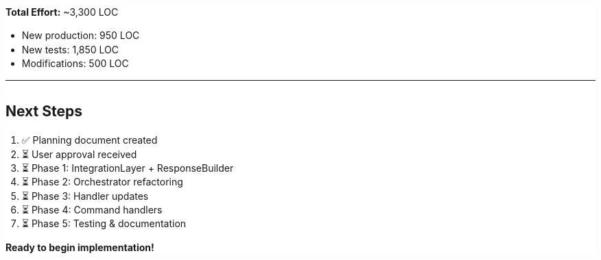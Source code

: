 **Total Effort:** ~3,300 LOC
- New production: 950 LOC
- New tests: 1,850 LOC
- Modifications: 500 LOC

---

## Next Steps

1. ✅ Planning document created
2. ⏳ User approval received
3. ⏳ Phase 1: IntegrationLayer + ResponseBuilder
4. ⏳ Phase 2: Orchestrator refactoring
5. ⏳ Phase 3: Handler updates
6. ⏳ Phase 4: Command handlers
7. ⏳ Phase 5: Testing & documentation

**Ready to begin implementation!**
